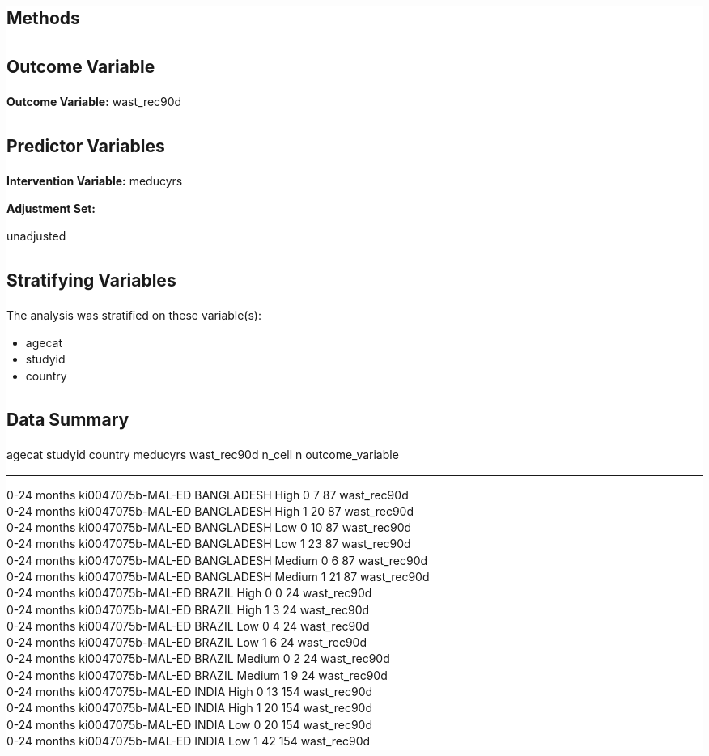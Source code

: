 





## Methods
## Outcome Variable

**Outcome Variable:** wast_rec90d

## Predictor Variables

**Intervention Variable:** meducyrs

**Adjustment Set:**

unadjusted

## Stratifying Variables

The analysis was stratified on these variable(s):

* agecat
* studyid
* country

## Data Summary

agecat        studyid                    country                        meducyrs    wast_rec90d   n_cell      n  outcome_variable 
------------  -------------------------  -----------------------------  ---------  ------------  -------  -----  -----------------
0-24 months   ki0047075b-MAL-ED          BANGLADESH                     High                  0        7     87  wast_rec90d      
0-24 months   ki0047075b-MAL-ED          BANGLADESH                     High                  1       20     87  wast_rec90d      
0-24 months   ki0047075b-MAL-ED          BANGLADESH                     Low                   0       10     87  wast_rec90d      
0-24 months   ki0047075b-MAL-ED          BANGLADESH                     Low                   1       23     87  wast_rec90d      
0-24 months   ki0047075b-MAL-ED          BANGLADESH                     Medium                0        6     87  wast_rec90d      
0-24 months   ki0047075b-MAL-ED          BANGLADESH                     Medium                1       21     87  wast_rec90d      
0-24 months   ki0047075b-MAL-ED          BRAZIL                         High                  0        0     24  wast_rec90d      
0-24 months   ki0047075b-MAL-ED          BRAZIL                         High                  1        3     24  wast_rec90d      
0-24 months   ki0047075b-MAL-ED          BRAZIL                         Low                   0        4     24  wast_rec90d      
0-24 months   ki0047075b-MAL-ED          BRAZIL                         Low                   1        6     24  wast_rec90d      
0-24 months   ki0047075b-MAL-ED          BRAZIL                         Medium                0        2     24  wast_rec90d      
0-24 months   ki0047075b-MAL-ED          BRAZIL                         Medium                1        9     24  wast_rec90d      
0-24 months   ki0047075b-MAL-ED          INDIA                          High                  0       13    154  wast_rec90d      
0-24 months   ki0047075b-MAL-ED          INDIA                          High                  1       20    154  wast_rec90d      
0-24 months   ki0047075b-MAL-ED          INDIA                          Low                   0       20    154  wast_rec90d      
0-24 months   ki0047075b-MAL-ED          INDIA                          Low                   1       42    154  wast_rec90d      